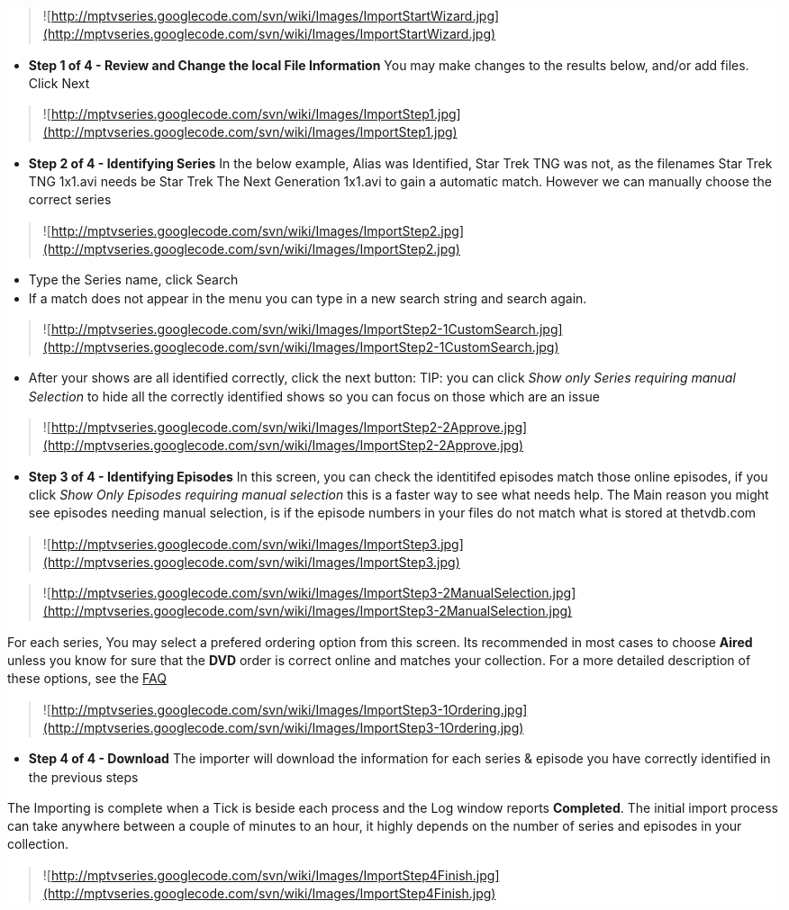 > ![http://mptvseries.googlecode.com/svn/wiki/Images/ImportStartWizard.jpg](http://mptvseries.googlecode.com/svn/wiki/Images/ImportStartWizard.jpg)

  * **Step 1 of 4 - Review and Change the local File Information**
You may make changes to the results below, and/or add files. Click Next

> ![http://mptvseries.googlecode.com/svn/wiki/Images/ImportStep1.jpg](http://mptvseries.googlecode.com/svn/wiki/Images/ImportStep1.jpg)

  * **Step 2 of 4 - Identifying Series**
In the  below example, Alias was Identified, Star Trek TNG was not, as the filenames Star Trek TNG 1x1.avi needs be Star Trek The Next Generation 1x1.avi to gain a automatic match. However we can manually choose the correct series

> ![http://mptvseries.googlecode.com/svn/wiki/Images/ImportStep2.jpg](http://mptvseries.googlecode.com/svn/wiki/Images/ImportStep2.jpg)

  * Type the Series name, click Search
  * If a match does not appear in the menu you can type in a new search string and search again.

> ![http://mptvseries.googlecode.com/svn/wiki/Images/ImportStep2-1CustomSearch.jpg](http://mptvseries.googlecode.com/svn/wiki/Images/ImportStep2-1CustomSearch.jpg)

  * After your shows are all identified correctly, click the next button:
TIP: you can click _Show only Series requiring manual Selection_ to hide all the correctly identified shows so you can focus on those which are an issue

> ![http://mptvseries.googlecode.com/svn/wiki/Images/ImportStep2-2Approve.jpg](http://mptvseries.googlecode.com/svn/wiki/Images/ImportStep2-2Approve.jpg)

  * **Step 3 of 4 - Identifying Episodes**
In this screen, you can check the identitifed episodes match those online episodes, if you click _Show Only Episodes requiring manual selection_ this is a faster way to see what needs help. The Main reason you might see episodes needing manual selection, is if the episode numbers in your files do not match what is stored at thetvdb.com

> ![http://mptvseries.googlecode.com/svn/wiki/Images/ImportStep3.jpg](http://mptvseries.googlecode.com/svn/wiki/Images/ImportStep3.jpg)

> ![http://mptvseries.googlecode.com/svn/wiki/Images/ImportStep3-2ManualSelection.jpg](http://mptvseries.googlecode.com/svn/wiki/Images/ImportStep3-2ManualSelection.jpg)

For each series, You may select a prefered ordering option from this screen. Its recommended in most cases to choose **Aired** unless you know for sure that the **DVD** order is correct online and matches your collection. For a more detailed description of these options, see the [FAQ](http://code.google.com/p/mptvseries/wiki/FAQ#Episode_Ordering_-_Online_Matching)

> ![http://mptvseries.googlecode.com/svn/wiki/Images/ImportStep3-1Ordering.jpg](http://mptvseries.googlecode.com/svn/wiki/Images/ImportStep3-1Ordering.jpg)

  * **Step 4 of 4 - Download**
The importer will download the information for each series & episode you have correctly identified in the previous steps

The Importing is complete when a Tick is beside each process and the Log window reports **Completed**. The initial import process can take anywhere between a couple of minutes to an hour, it highly depends on the number of series and episodes in your collection.
> ![http://mptvseries.googlecode.com/svn/wiki/Images/ImportStep4Finish.jpg](http://mptvseries.googlecode.com/svn/wiki/Images/ImportStep4Finish.jpg)

